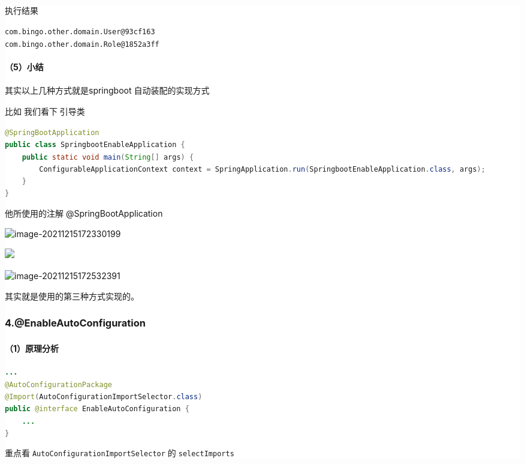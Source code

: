 ```java
```

执行结果

```
com.bingo.other.domain.User@93cf163
com.bingo.other.domain.Role@1852a3ff
```

#### （5）小结

其实以上几种方式就是springboot 自动装配的实现方式

比如 我们看下 引导类 

```java
@SpringBootApplication
public class SpringbootEnableApplication {
    public static void main(String[] args) {
        ConfigurableApplicationContext context = SpringApplication.run(SpringbootEnableApplication.class, args);
    }
}
```

他所使用的注解 @SpringBootApplication

![image-20211215172330199](https://tva1.sinaimg.cn/large/008i3skNly1gxen6i8hbfj30qf05g754.jpg)



![](https://tva1.sinaimg.cn/large/008i3skNly1gxen94sowbj30p9028wel.jpg)



![image-20211215172532391](https://tva1.sinaimg.cn/large/008i3skNly1gxen8mmrxuj310606lt9g.jpg)



其实就是使用的第三种方式实现的。



### 4.@EnableAutoConfiguration

#### （1）原理分析

```java
...
@AutoConfigurationPackage
@Import(AutoConfigurationImportSelector.class)
public @interface EnableAutoConfiguration {
	...
}
```

重点看 `AutoConfigurationImportSelector` 的 `selectImports`


